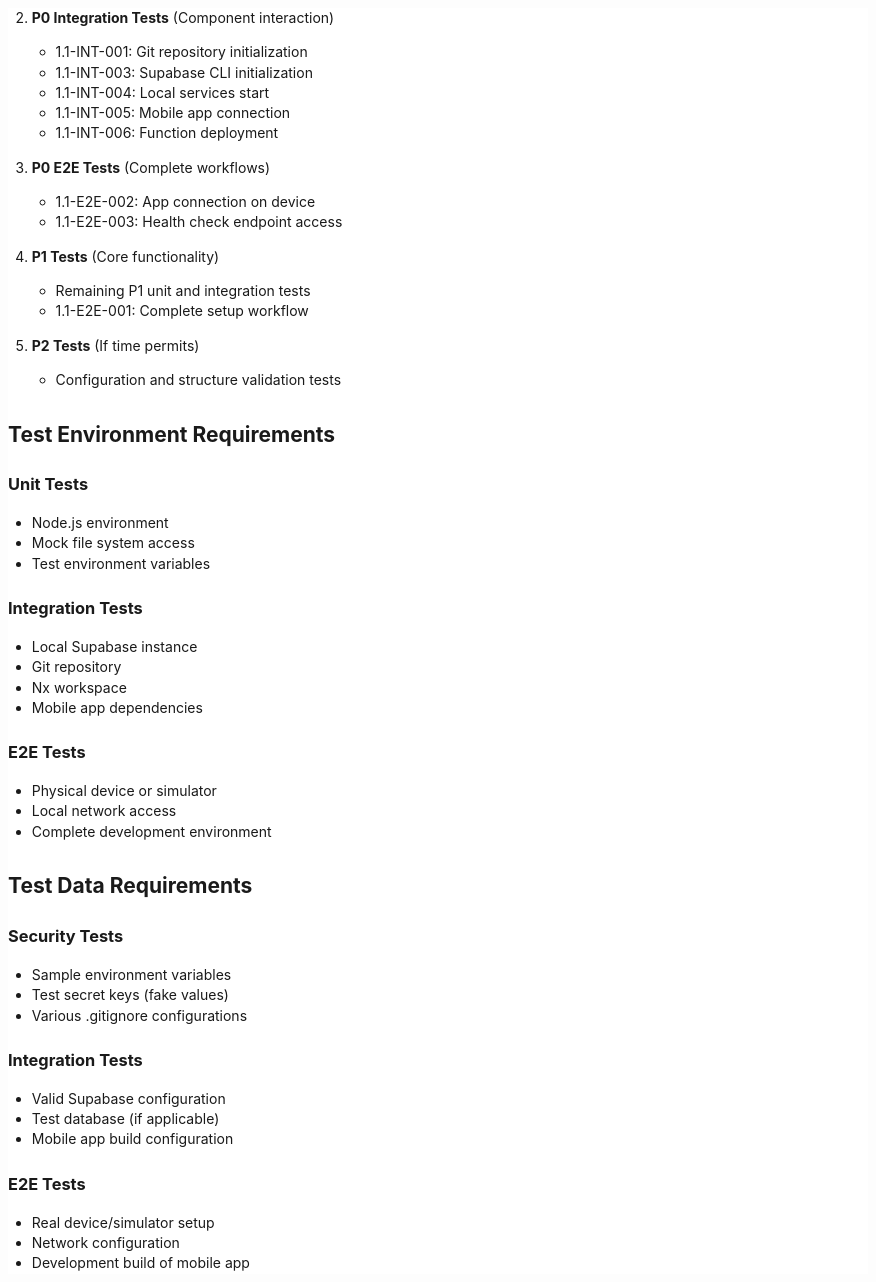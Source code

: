 2. **P0 Integration Tests** (Component interaction)
   - 1.1-INT-001: Git repository initialization
   - 1.1-INT-003: Supabase CLI initialization
   - 1.1-INT-004: Local services start
   - 1.1-INT-005: Mobile app connection
   - 1.1-INT-006: Function deployment

3. **P0 E2E Tests** (Complete workflows)
   - 1.1-E2E-002: App connection on device
   - 1.1-E2E-003: Health check endpoint access

4. **P1 Tests** (Core functionality)
   - Remaining P1 unit and integration tests
   - 1.1-E2E-001: Complete setup workflow

5. **P2 Tests** (If time permits)
   - Configuration and structure validation tests

## Test Environment Requirements

### Unit Tests
- Node.js environment
- Mock file system access
- Test environment variables

### Integration Tests
- Local Supabase instance
- Git repository
- Nx workspace
- Mobile app dependencies

### E2E Tests
- Physical device or simulator
- Local network access
- Complete development environment

## Test Data Requirements

### Security Tests
- Sample environment variables
- Test secret keys (fake values)
- Various .gitignore configurations

### Integration Tests
- Valid Supabase configuration
- Test database (if applicable)
- Mobile app build configuration

### E2E Tests
- Real device/simulator setup
- Network configuration
- Development build of mobile app
